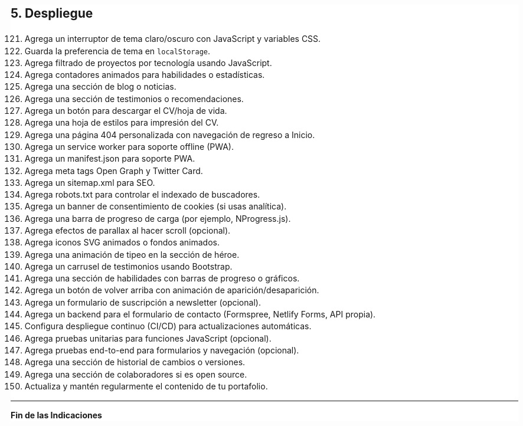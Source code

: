 
## 5. Despliegue

121. Agrega un interruptor de tema claro/oscuro con JavaScript y variables CSS.
122. Guarda la preferencia de tema en `localStorage`.
123. Agrega filtrado de proyectos por tecnología usando JavaScript.
124. Agrega contadores animados para habilidades o estadísticas.
125. Agrega una sección de blog o noticias.
126. Agrega una sección de testimonios o recomendaciones.
127. Agrega un botón para descargar el CV/hoja de vida.
128. Agrega una hoja de estilos para impresión del CV.
129. Agrega una página 404 personalizada con navegación de regreso a Inicio.
130. Agrega un service worker para soporte offline (PWA).
131. Agrega un manifest.json para soporte PWA.
132. Agrega meta tags Open Graph y Twitter Card.
133. Agrega un sitemap.xml para SEO.
134. Agrega robots.txt para controlar el indexado de buscadores.
135. Agrega un banner de consentimiento de cookies (si usas analítica).
136. Agrega una barra de progreso de carga (por ejemplo, NProgress.js).
137. Agrega efectos de parallax al hacer scroll (opcional).
138. Agrega iconos SVG animados o fondos animados.
139. Agrega una animación de tipeo en la sección de héroe.
140. Agrega un carrusel de testimonios usando Bootstrap.
141. Agrega una sección de habilidades con barras de progreso o gráficos.
142. Agrega un botón de volver arriba con animación de aparición/desaparición.
143. Agrega un formulario de suscripción a newsletter (opcional).
144. Agrega un backend para el formulario de contacto (Formspree, Netlify Forms, API propia).
145. Configura despliegue continuo (CI/CD) para actualizaciones automáticas.
146. Agrega pruebas unitarias para funciones JavaScript (opcional).
147. Agrega pruebas end-to-end para formularios y navegación (opcional).
148. Agrega una sección de historial de cambios o versiones.
149. Agrega una sección de colaboradores si es open source.
150. Actualiza y mantén regularmente el contenido de tu portafolio.

---

**Fin de las Indicaciones**
